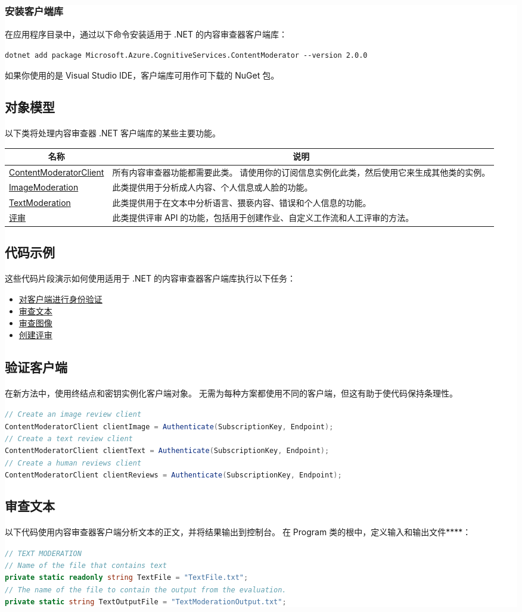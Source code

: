 ### <a name="install-the-client-library"></a>安装客户端库

在应用程序目录中，通过以下命令安装适用于 .NET 的内容审查器客户端库：

```console
dotnet add package Microsoft.Azure.CognitiveServices.ContentModerator --version 2.0.0
```

如果你使用的是 Visual Studio IDE，客户端库可用作可下载的 NuGet 包。

## <a name="object-model"></a>对象模型

以下类将处理内容审查器 .NET 客户端库的某些主要功能。

|名称|说明|
|---|---|
|[ContentModeratorClient](https://docs.microsoft.com/dotnet/api/microsoft.azure.cognitiveservices.contentmoderator.contentmoderatorclient?view=azure-dotnet)|所有内容审查器功能都需要此类。 请使用你的订阅信息实例化此类，然后使用它来生成其他类的实例。|
|[ImageModeration](https://docs.microsoft.com/dotnet/api/microsoft.azure.cognitiveservices.contentmoderator.imagemoderation?view=azure-dotnet)|此类提供用于分析成人内容、个人信息或人脸的功能。|
|[TextModeration](https://docs.microsoft.com/dotnet/api/microsoft.azure.cognitiveservices.contentmoderator.textmoderation?view=azure-dotnet)|此类提供用于在文本中分析语言、猥亵内容、错误和个人信息的功能。|
|[评审](https://docs.microsoft.com/dotnet/api/microsoft.azure.cognitiveservices.contentmoderator.reviews?view=azure-dotnet)|此类提供评审 API 的功能，包括用于创建作业、自定义工作流和人工评审的方法。|

## <a name="code-examples"></a>代码示例


这些代码片段演示如何使用适用于 .NET 的内容审查器客户端库执行以下任务：

* [对客户端进行身份验证](#authenticate-the-client)
* [审查文本](#moderate-text)
* [审查图像](#moderate-images)
* [创建评审](#create-a-review)

## <a name="authenticate-the-client"></a>验证客户端

在新方法中，使用终结点和密钥实例化客户端对象。 无需为每种方案都使用不同的客户端，但这有助于使代码保持条理性。

```csharp
// Create an image review client
ContentModeratorClient clientImage = Authenticate(SubscriptionKey, Endpoint);
// Create a text review client
ContentModeratorClient clientText = Authenticate(SubscriptionKey, Endpoint);
// Create a human reviews client
ContentModeratorClient clientReviews = Authenticate(SubscriptionKey, Endpoint);
```

## <a name="moderate-text"></a>审查文本

以下代码使用内容审查器客户端分析文本的正文，并将结果输出到控制台。 在 Program 类的根中，定义输入和输出文件****：

```csharp
// TEXT MODERATION
// Name of the file that contains text
private static readonly string TextFile = "TextFile.txt";
// The name of the file to contain the output from the evaluation.
private static string TextOutputFile = "TextModerationOutput.txt";
```
